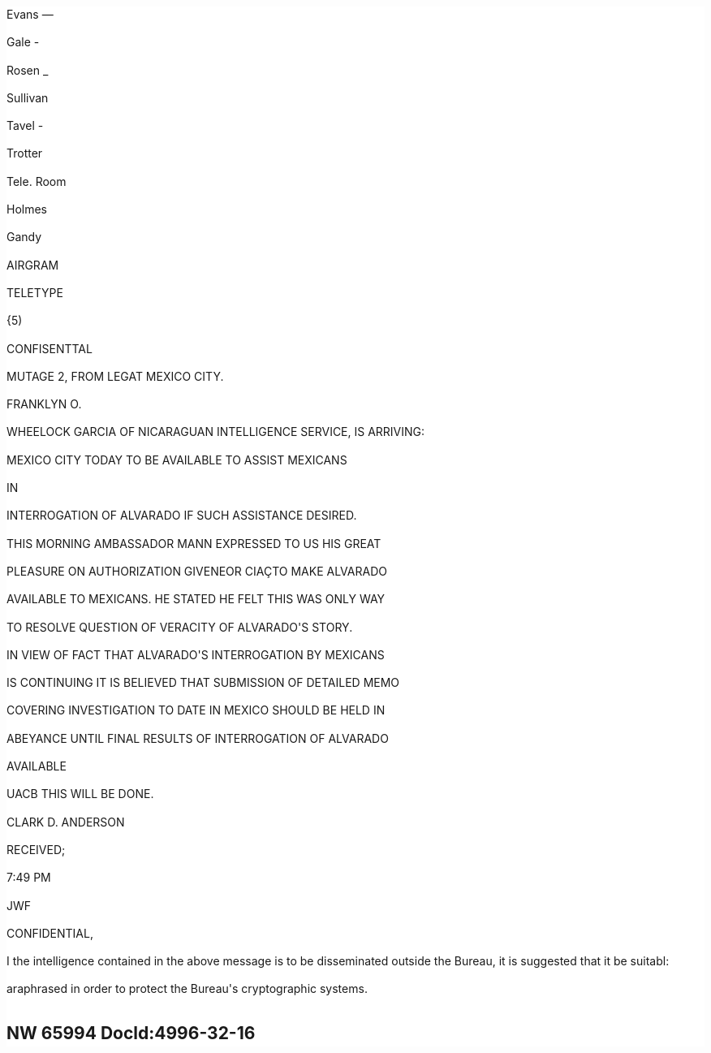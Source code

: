 Evans —

Gale -

Rosen _

Sullivan

Tavel -

Trotter

Tele. Room

Holmes

Gandy

AIRGRAM

TELETYPE

{5)

CONFISENTTAL

MUTAGE 2, FROM LEGAT MEXICO CITY.

FRANKLYN O.

WHEELOCK GARCIA OF NICARAGUAN INTELLIGENCE SERVICE, IS ARRIVING:

MEXICO CITY TODAY TO BE AVAILABLE TO ASSIST MEXICANS

IN

INTERROGATION OF ALVARADO IF SUCH ASSISTANCE DESIRED.

THIS MORNING AMBASSADOR MANN EXPRESSED TO US HIS GREAT

PLEASURE ON AUTHORIZATION GIVENEOR CIAÇTO MAKE ALVARADO

AVAILABLE TO MEXICANS. HE STATED HE FELT THIS WAS ONLY WAY

TO RESOLVE QUESTION OF VERACITY OF ALVARADO'S STORY.

IN VIEW OF FACT THAT ALVARADO'S INTERROGATION BY MEXICANS

IS CONTINUING IT IS BELIEVED THAT SUBMISSION OF DETAILED MEMO

COVERING INVESTIGATION TO DATE IN MEXICO SHOULD BE HELD IN

ABEYANCE UNTIL FINAL RESULTS OF INTERROGATION OF ALVARADO

AVAILABLE

UACB THIS WILL BE DONE.

CLARK D. ANDERSON

RECEIVED;

7:49 PM

JWF

CONFIDENTIAL,

I the intelligence contained in the above message is to be disseminated outside the Bureau, it is suggested that it be suitabl:

araphrased in order to protect the Bureau's cryptographic systems.

NW 65994 Docld:4996-32-16
---

